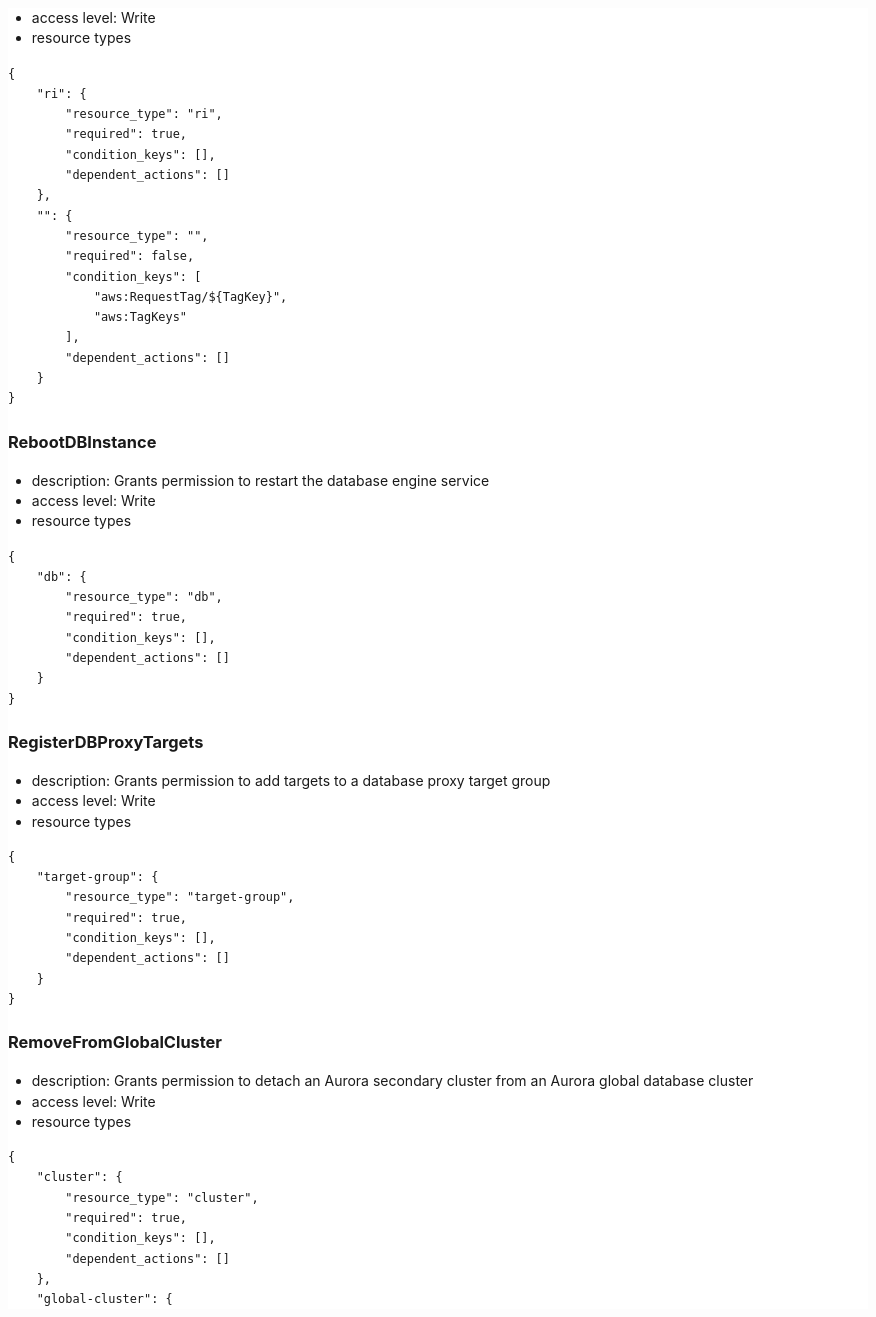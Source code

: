 - access level: Write
- resource types
```
{
    "ri": {
        "resource_type": "ri",
        "required": true,
        "condition_keys": [],
        "dependent_actions": []
    },
    "": {
        "resource_type": "",
        "required": false,
        "condition_keys": [
            "aws:RequestTag/${TagKey}",
            "aws:TagKeys"
        ],
        "dependent_actions": []
    }
}
```
### RebootDBInstance
- description: Grants permission to restart the database engine service
- access level: Write
- resource types
```
{
    "db": {
        "resource_type": "db",
        "required": true,
        "condition_keys": [],
        "dependent_actions": []
    }
}
```
### RegisterDBProxyTargets
- description: Grants permission to add targets to a database proxy target group
- access level: Write
- resource types
```
{
    "target-group": {
        "resource_type": "target-group",
        "required": true,
        "condition_keys": [],
        "dependent_actions": []
    }
}
```
### RemoveFromGlobalCluster
- description: Grants permission to detach an Aurora secondary cluster from an Aurora global database cluster
- access level: Write
- resource types
```
{
    "cluster": {
        "resource_type": "cluster",
        "required": true,
        "condition_keys": [],
        "dependent_actions": []
    },
    "global-cluster": {
```